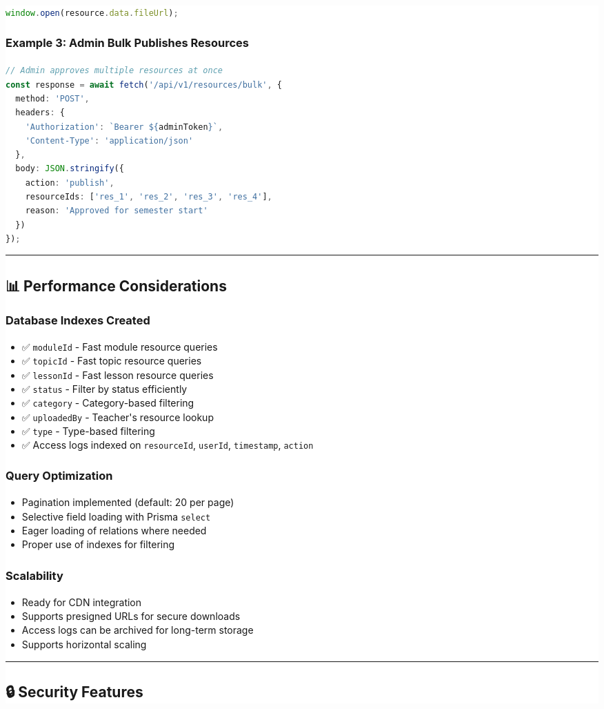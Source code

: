 ```typescript
window.open(resource.data.fileUrl);
```

### Example 3: Admin Bulk Publishes Resources
```typescript
// Admin approves multiple resources at once
const response = await fetch('/api/v1/resources/bulk', {
  method: 'POST',
  headers: {
    'Authorization': `Bearer ${adminToken}`,
    'Content-Type': 'application/json'
  },
  body: JSON.stringify({
    action: 'publish',
    resourceIds: ['res_1', 'res_2', 'res_3', 'res_4'],
    reason: 'Approved for semester start'
  })
});
```

---

## 📊 Performance Considerations

### Database Indexes Created
- ✅ `moduleId` - Fast module resource queries
- ✅ `topicId` - Fast topic resource queries
- ✅ `lessonId` - Fast lesson resource queries
- ✅ `status` - Filter by status efficiently
- ✅ `category` - Category-based filtering
- ✅ `uploadedBy` - Teacher's resource lookup
- ✅ `type` - Type-based filtering
- ✅ Access logs indexed on `resourceId`, `userId`, `timestamp`, `action`

### Query Optimization
- Pagination implemented (default: 20 per page)
- Selective field loading with Prisma `select`
- Eager loading of relations where needed
- Proper use of indexes for filtering

### Scalability
- Ready for CDN integration
- Supports presigned URLs for secure downloads
- Access logs can be archived for long-term storage
- Supports horizontal scaling

---

## 🔒 Security Features
